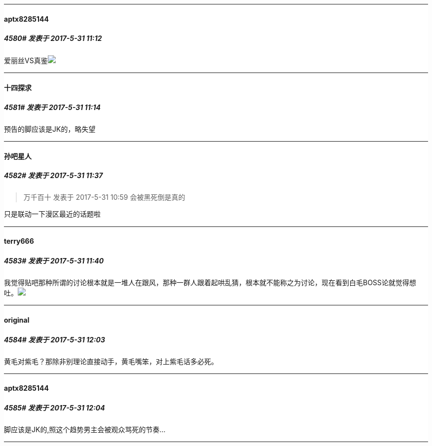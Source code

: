 
-----

####  aptx8285144  
##### 4580#       发表于 2017-5-31 11:12


爱丽丝VS真鉴<img src="https://static.saraba1st.com/image/smiley/face2017/061.gif" referrerpolicy="no-referrer">


-----

####  十四探求  
##### 4581#       发表于 2017-5-31 11:14


预告的脚应该是JK的，略失望


-----

####  孙吧星人  
##### 4582#       发表于 2017-5-31 11:37


<blockquote>万千百十 发表于 2017-5-31 10:59
会被黑死倒是真的</blockquote>
只是联动一下漫区最近的话题啦


-----

####  terry666  
##### 4583#       发表于 2017-5-31 11:40


我觉得贴吧那种所谓的讨论根本就是一堆人在跟风，那种一群人跟着起哄乱猜，根本就不能称之为讨论，现在看到白毛BOSS论就觉得想吐。<img src="https://static.saraba1st.com/image/smiley/face2017/001.png" referrerpolicy="no-referrer">


-----

####  original  
##### 4584#       发表于 2017-5-31 12:03


黄毛对紫毛？那除非别理论直接动手，黄毛嘴笨，对上紫毛话多必死。


-----

####  aptx8285144  
##### 4585#       发表于 2017-5-31 12:04


脚应该是JK的,照这个趋势男主会被观众骂死的节奏...


-----
